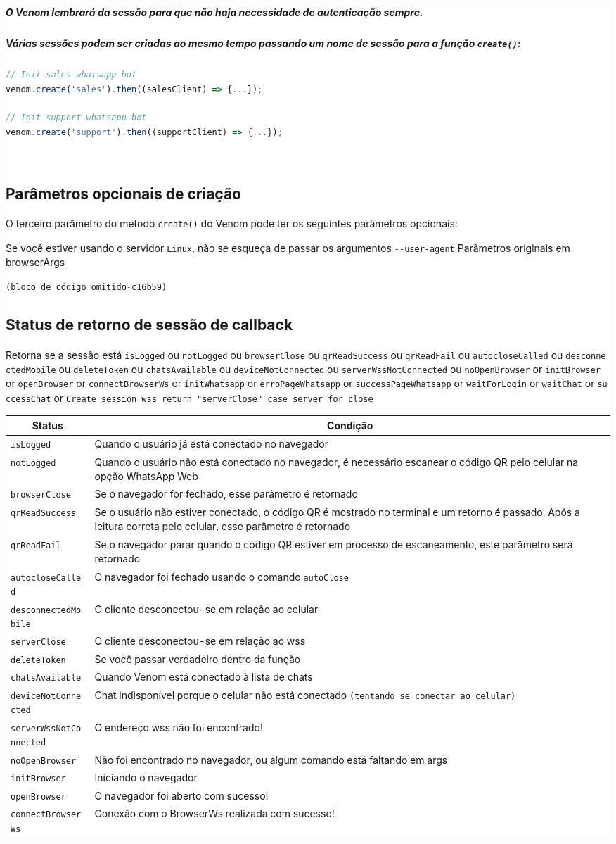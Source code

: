##### O Venom lembrará da sessão para que não haja necessidade de autenticação sempre.

##### Várias sessões podem ser criadas ao mesmo tempo passando um nome de sessão para a função `create()`:

```javascript
// Init sales whatsapp bot
venom.create('sales').then((salesClient) => {...});

// Init support whatsapp bot
venom.create('support').then((supportClient) => {...});
```

<br>

## Parâmetros opcionais de criação

O terceiro parâmetro do método `create()` do Venom pode ter os seguintes parâmetros opcionais:

Se você estiver usando o servidor `Linux`, não se esqueça de passar os argumentos `--user-agent`
[Parâmetros originais em browserArgs](https://github.com/orkestral/venom/blob/master/src/config/puppeteer.config.ts)

```javascript
(bloco de código omitido-c16b59)
```

## Status de retorno de sessão de callback

Retorna se a sessão está `isLogged` ou `notLogged` ou `browserClose` ou `qrReadSuccess` ou `qrReadFail` ou `autocloseCalled` ou  `desconnectedMobile` ou `deleteToken` ou `chatsAvailable` ou `deviceNotConnected` ou `serverWssNotConnected` ou `noOpenBrowser` or `initBrowser` or `openBrowser` or `connectBrowserWs` or `initWhatsapp` or `erroPageWhatsapp` or `successPageWhatsapp` or `waitForLogin` or `waitChat` or `successChat` or `Create session wss return "serverClose" case server for close`

| Status                  | Condição                                                                                                                                                          |
| ----------------------- | ---------------------------------------------------------------------------------------------------------------------------------------------------------------- |
| `isLogged`              | Quando o usuário já está conectado no navegador                                                                                                                 |
| `notLogged`             | Quando o usuário não está conectado no navegador, é necessário escanear o código QR pelo celular na opção WhatsApp Web                                        |
| `browserClose`          | Se o navegador for fechado, esse parâmetro é retornado                                                                                                           |
| `qrReadSuccess`         | Se o usuário não estiver conectado, o código QR é mostrado no terminal e um retorno é passado. Após a leitura correta pelo celular, esse parâmetro é retornado    |
| `qrReadFail`            | Se o navegador parar quando o código QR estiver em processo de escaneamento, este parâmetro será retornado                                                      |
| `autocloseCalled`       | O navegador foi fechado usando o comando `autoClose`                                                                                                             |
| `desconnectedMobile`    | O cliente desconectou-se em relação ao celular                                                                                                                    |
| `serverClose`           | O cliente desconectou-se em relação ao wss                                                                                                                        |
| `deleteToken`           | Se você passar verdadeiro dentro da função                                                                                                                        |
| `chatsAvailable`        | Quando Venom está conectado à lista de chats                                                                                                                      |
| `deviceNotConnected`    | Chat indisponível porque o celular não está conectado `(tentando se conectar ao celular)`                                                                        |
| `serverWssNotConnected` | O endereço wss não foi encontrado!                                                                                                                                |
| `noOpenBrowser`         | Não foi encontrado no navegador, ou algum comando está faltando em args                                                                                           |
| `initBrowser`           | Iniciando o navegador                                                                                                                                              |
| `openBrowser`           | O navegador foi aberto com sucesso!                                                                                                                               |
| `connectBrowserWs`      | Conexão com o BrowserWs realizada com sucesso!                                                                                                                    |